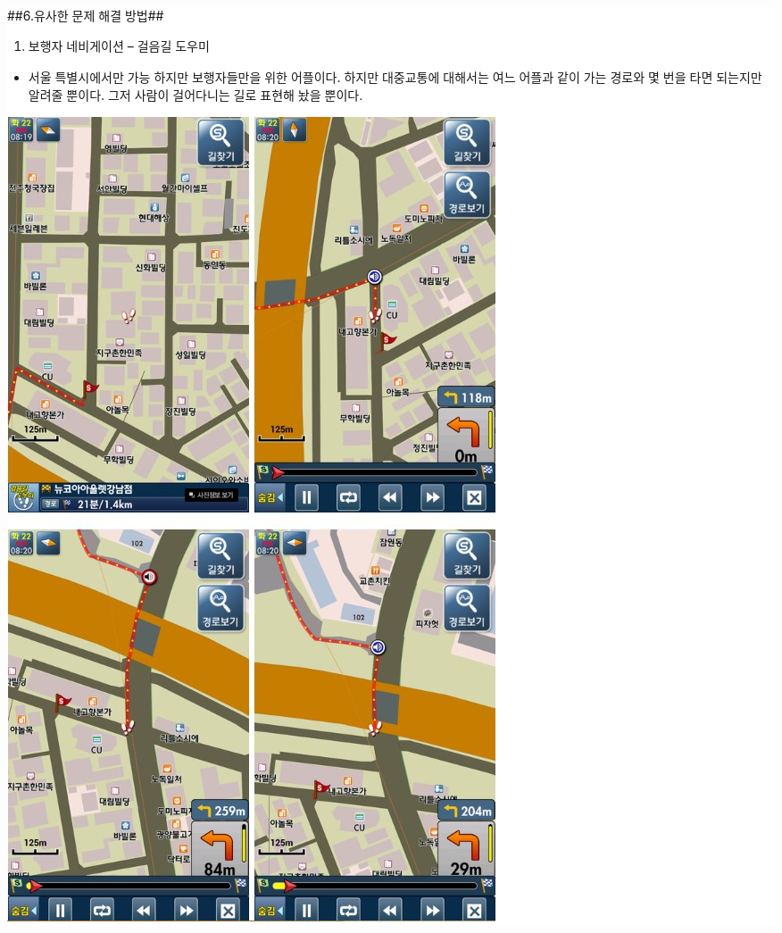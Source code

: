 ##6.유사한 문제 해결 방법##
1)	보행자 네비게이션 – 걸음길 도우미
-	서울 특별시에서만 가능 하지만 보행자들만을 위한 어플이다. 하지만 대중교통에 대해서는 여느 어플과 같이 가는 경로와 몇 번을 타면 되는지만 알려줄 뿐이다. 그저 사람이 걸어다니는 길로 표현해 놨을 뿐이다.

 ![](222.jpg)
